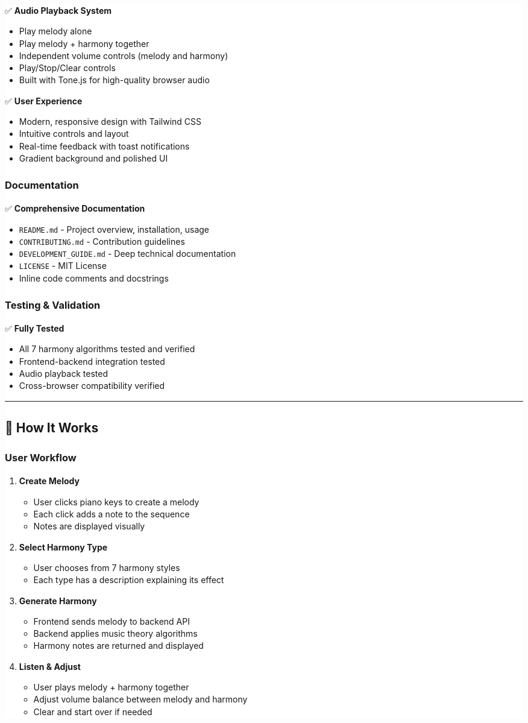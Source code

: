 ✅ **Audio Playback System**
- Play melody alone
- Play melody + harmony together
- Independent volume controls (melody and harmony)
- Play/Stop/Clear controls
- Built with Tone.js for high-quality browser audio

✅ **User Experience**
- Modern, responsive design with Tailwind CSS
- Intuitive controls and layout
- Real-time feedback with toast notifications
- Gradient background and polished UI

### Documentation

✅ **Comprehensive Documentation**
- `README.md` - Project overview, installation, usage
- `CONTRIBUTING.md` - Contribution guidelines
- `DEVELOPMENT_GUIDE.md` - Deep technical documentation
- `LICENSE` - MIT License
- Inline code comments and docstrings

### Testing & Validation

✅ **Fully Tested**
- All 7 harmony algorithms tested and verified
- Frontend-backend integration tested
- Audio playback tested
- Cross-browser compatibility verified

---

## 🎵 How It Works

### User Workflow

1. **Create Melody**
   - User clicks piano keys to create a melody
   - Each click adds a note to the sequence
   - Notes are displayed visually

2. **Select Harmony Type**
   - User chooses from 7 harmony styles
   - Each type has a description explaining its effect

3. **Generate Harmony**
   - Frontend sends melody to backend API
   - Backend applies music theory algorithms
   - Harmony notes are returned and displayed

4. **Listen & Adjust**
   - User plays melody + harmony together
   - Adjust volume balance between melody and harmony
   - Clear and start over if needed
